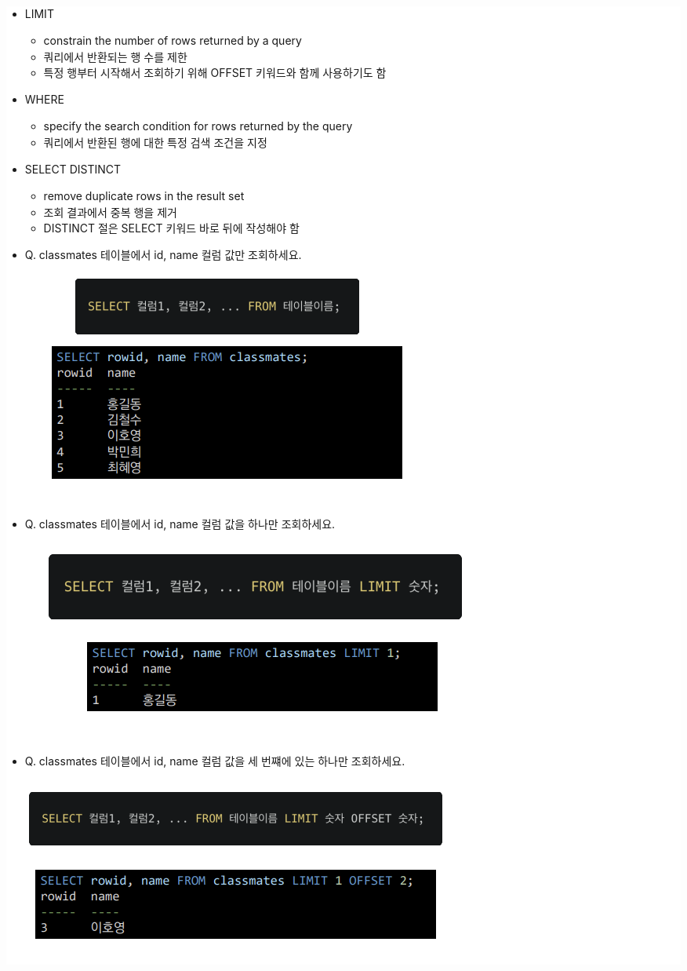 - LIMIT
  - constrain the number of rows returned by a query
  - 쿼리에서 반환되는 행 수를 제한
  - 특정 행부터 시작해서 조회하기 위해 OFFSET 키워드와 함께 사용하기도 함
- WHERE
  - specify the search condition for rows returned by the query
  - 쿼리에서 반환된 행에 대한 특정 검색 조건을 지정
- SELECT DISTINCT
  - remove duplicate rows in the result set
  - 조회 결과에서 중복 행을 제거
  - DISTINCT 절은 SELECT 키워드 바로 뒤에 작성해야 함

- Q. classmates 테이블에서 id, name 컬럼 값만 조회하세요.

  ![image-20220816165530527](DB_1.assets/image-20220816165530527.png)

- Q. classmates 테이블에서 id, name 컬럼 값을 하나만 조회하세요.

  ![image-20220816165608515](DB_1.assets/image-20220816165608515.png)

- Q. classmates 테이블에서 id, name 컬럼 값을 세 번쨰에 있는 하나만 조회하세요.

![image-20220816165640652](DB_1.assets/image-20220816165640652.png)
